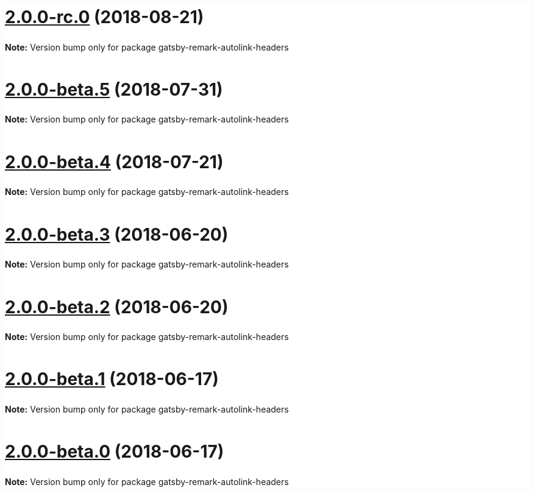 <a name="2.0.0-rc.0"></a>

# [2.0.0-rc.0](https://github.com/gatsbyjs/gatsby/compare/gatsby-remark-autolink-headers@2.0.0-beta.5...gatsby-remark-autolink-headers@2.0.0-rc.0) (2018-08-21)

**Note:** Version bump only for package gatsby-remark-autolink-headers

<a name="2.0.0-beta.5"></a>

# [2.0.0-beta.5](https://github.com/gatsbyjs/gatsby/compare/gatsby-remark-autolink-headers@2.0.0-beta.4...gatsby-remark-autolink-headers@2.0.0-beta.5) (2018-07-31)

**Note:** Version bump only for package gatsby-remark-autolink-headers

<a name="2.0.0-beta.4"></a>

# [2.0.0-beta.4](https://github.com/gatsbyjs/gatsby/compare/gatsby-remark-autolink-headers@2.0.0-beta.3...gatsby-remark-autolink-headers@2.0.0-beta.4) (2018-07-21)

**Note:** Version bump only for package gatsby-remark-autolink-headers

<a name="2.0.0-beta.3"></a>

# [2.0.0-beta.3](https://github.com/gatsbyjs/gatsby/compare/gatsby-remark-autolink-headers@2.0.0-beta.2...gatsby-remark-autolink-headers@2.0.0-beta.3) (2018-06-20)

**Note:** Version bump only for package gatsby-remark-autolink-headers

<a name="2.0.0-beta.2"></a>

# [2.0.0-beta.2](https://github.com/gatsbyjs/gatsby/compare/gatsby-remark-autolink-headers@2.0.0-beta.1...gatsby-remark-autolink-headers@2.0.0-beta.2) (2018-06-20)

**Note:** Version bump only for package gatsby-remark-autolink-headers

<a name="2.0.0-beta.1"></a>

# [2.0.0-beta.1](https://github.com/gatsbyjs/gatsby/compare/gatsby-remark-autolink-headers@2.0.0-beta.0...gatsby-remark-autolink-headers@2.0.0-beta.1) (2018-06-17)

**Note:** Version bump only for package gatsby-remark-autolink-headers

<a name="2.0.0-beta.0"></a>

# [2.0.0-beta.0](https://github.com/gatsbyjs/gatsby/compare/gatsby-remark-autolink-headers@1.4.19...gatsby-remark-autolink-headers@2.0.0-beta.0) (2018-06-17)

**Note:** Version bump only for package gatsby-remark-autolink-headers

